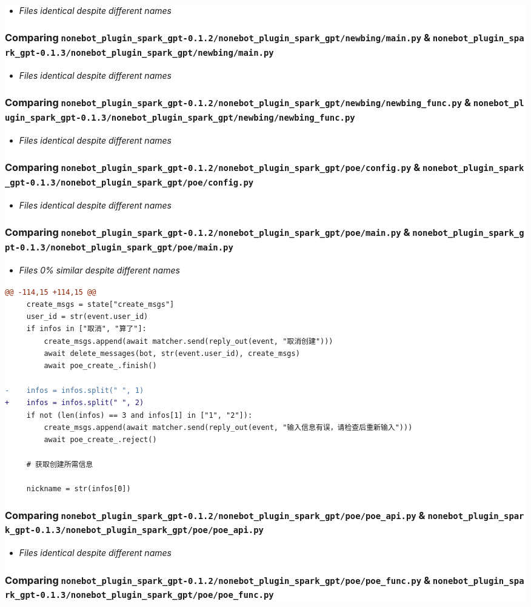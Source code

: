  * *Files identical despite different names*

### Comparing `nonebot_plugin_spark_gpt-0.1.2/nonebot_plugin_spark_gpt/newbing/main.py` & `nonebot_plugin_spark_gpt-0.1.3/nonebot_plugin_spark_gpt/newbing/main.py`

 * *Files identical despite different names*

### Comparing `nonebot_plugin_spark_gpt-0.1.2/nonebot_plugin_spark_gpt/newbing/newbing_func.py` & `nonebot_plugin_spark_gpt-0.1.3/nonebot_plugin_spark_gpt/newbing/newbing_func.py`

 * *Files identical despite different names*

### Comparing `nonebot_plugin_spark_gpt-0.1.2/nonebot_plugin_spark_gpt/poe/config.py` & `nonebot_plugin_spark_gpt-0.1.3/nonebot_plugin_spark_gpt/poe/config.py`

 * *Files identical despite different names*

### Comparing `nonebot_plugin_spark_gpt-0.1.2/nonebot_plugin_spark_gpt/poe/main.py` & `nonebot_plugin_spark_gpt-0.1.3/nonebot_plugin_spark_gpt/poe/main.py`

 * *Files 0% similar despite different names*

```diff
@@ -114,15 +114,15 @@
     create_msgs = state["create_msgs"]
     user_id = str(event.user_id)
     if infos in ["取消", "算了"]:
         create_msgs.append(await matcher.send(reply_out(event, "取消创建")))
         await delete_messages(bot, str(event.user_id), create_msgs)
         await poe_create_.finish()
 
-    infos = infos.split(" ", 1)
+    infos = infos.split(" ", 2)
     if not (len(infos) == 3 and infos[1] in ["1", "2"]):
         create_msgs.append(await matcher.send(reply_out(event, "输入信息有误，请检查后重新输入")))
         await poe_create_.reject()
 
     # 获取创建所需信息
 
     nickname = str(infos[0])
```

### Comparing `nonebot_plugin_spark_gpt-0.1.2/nonebot_plugin_spark_gpt/poe/poe_api.py` & `nonebot_plugin_spark_gpt-0.1.3/nonebot_plugin_spark_gpt/poe/poe_api.py`

 * *Files identical despite different names*

### Comparing `nonebot_plugin_spark_gpt-0.1.2/nonebot_plugin_spark_gpt/poe/poe_func.py` & `nonebot_plugin_spark_gpt-0.1.3/nonebot_plugin_spark_gpt/poe/poe_func.py`
